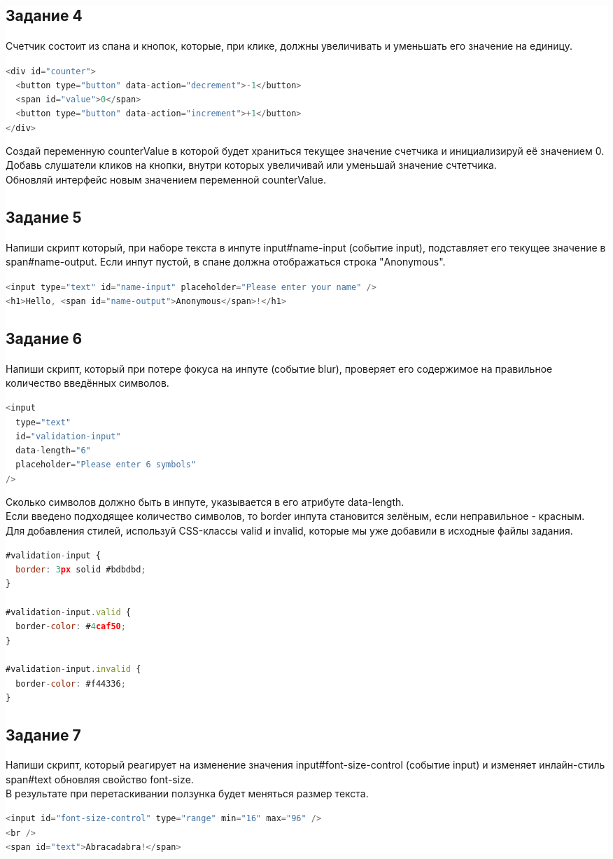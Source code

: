 ## Задание 4
Счетчик состоит из спана и кнопок, которые, при клике, должны увеличивать и уменьшать его значение на единицу.
```js
<div id="counter">
  <button type="button" data-action="decrement">-1</button>
  <span id="value">0</span>
  <button type="button" data-action="increment">+1</button>
</div>
```
Создай переменную counterValue в которой будет храниться текущее значение счетчика и инициализируй её значением 0.\
Добавь слушатели кликов на кнопки, внутри которых увеличивай или уменьшай значение счтетчика.\
Обновляй интерфейс новым значением переменной counterValue.

## Задание 5
Напиши скрипт который, при наборе текста в инпуте input#name-input (событие input), подставляет его текущее значение в span#name-output. Если инпут пустой, в спане должна отображаться строка "Anonymous".
```js
<input type="text" id="name-input" placeholder="Please enter your name" />
<h1>Hello, <span id="name-output">Anonymous</span>!</h1>
```

## Задание 6
Напиши скрипт, который при потере фокуса на инпуте (событие blur), проверяет его содержимое на правильное количество введённых символов.
```js
<input
  type="text"
  id="validation-input"
  data-length="6"
  placeholder="Please enter 6 symbols"
/>
```
Сколько символов должно быть в инпуте, указывается в его атрибуте data-length.\
Если введено подходящее количество символов, то border инпута становится зелёным, если неправильное - красным.\
Для добавления стилей, используй CSS-классы valid и invalid, которые мы уже добавили в исходные файлы задания.
```js
#validation-input {
  border: 3px solid #bdbdbd;
}

#validation-input.valid {
  border-color: #4caf50;
}

#validation-input.invalid {
  border-color: #f44336;
}
```
## Задание 7
Напиши скрипт, который реагирует на изменение значения input#font-size-control (событие input) и изменяет инлайн-стиль span#text обновляя свойство font-size.\
В результате при перетаскивании ползунка будет меняться размер текста.
```js
<input id="font-size-control" type="range" min="16" max="96" />
<br />
<span id="text">Abracadabra!</span>
```